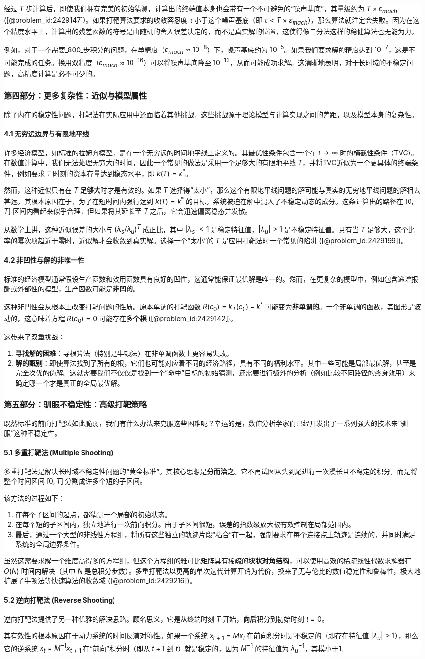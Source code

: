 经过 $T$ 步计算后，即使我们拥有完美的初始猜测，计算出的终端值本身也会带有一个不可避免的“噪声基底”，其量级约为 $T \times \varepsilon_{mach}$ ([@problem_id:2429147])。如果打靶算法要求的收敛容忍度 $\tau$ 小于这个噪声基底（即 $\tau < T \times \varepsilon_{mach}$），那么算法就注定会失败。因为在这个精度水平上，计算出的残差函数的符号是由随机的舍入误差决定的，而不是真实解的位置，这使得像二分法这样的稳健算法也无能为力。

例如，对于一个需要_800_步积分的问题，在单精度（$\varepsilon_{mach} \approx 10^{-8}$）下，噪声基底约为 $10^{-5}$。如果我们要求解的精度达到 $10^{-7}$，这是不可能完成的任务。换用双精度（$\varepsilon_{mach} \approx 10^{-16}$）可以将噪声基底降至 $10^{-13}$，从而可能成功求解。这清晰地表明，对于长时域的不稳定问题，高精度计算是必不可少的。

### 第四部分：更多复杂性：近似与模型属性

除了内在的稳定性问题，打靶法在实际应用中还面临着其他挑战，这些挑战源于理论模型与计算实现之间的差距，以及模型本身的复杂性。

#### 4.1 无穷远边界与有限地平线

许多经济模型，如标准的拉姆齐模型，是在一个无穷远的时间地平线上定义的。其最优性条件包含一个在 $t \to \infty$ 时的横截性条件（TVC）。在数值计算中，我们无法处理无穷大的时间，因此一个常见的做法是采用一个足够大的有限地平线 $T$，并将TVC近似为一个更具体的终端条件，例如要求 $T$ 时刻的资本存量达到稳态水平，即 $k(T) = k^*$。

然而，这种近似只有在 $T$ **足够大**时才是有效的。如果 $T$ 选择得“太小”，那么这个有限地平线问题的解可能与真实的无穷地平线问题的解相去甚远。其根本原因在于，为了在短时间内强行达到 $k(T)=k^*$ 的目标，系统被迫在解中混入了不稳定动态的成分。这条计算出的路径在 $[0, T]$ 区间内看起来似乎合理，但如果将其延长至 $T$ 之后，它会迅速偏离稳态并发散。

从数学上讲，这种近似误差的大小与 $(\lambda_s / \lambda_u)^T$ 成正比，其中 $|\lambda_s|<1$ 是稳定特征值，$|\lambda_u|>1$ 是不稳定特征值。只有当 $T$ 足够大，这个比率的幂次项趋近于零时，近似解才会收敛到真实解。选择一个“太小”的 $T$ 是应用打靶法时一个常见的陷阱 ([@problem_id:2429199])。

#### 4.2 非凹性与解的非唯一性

标准的经济模型通常假设生产函数和效用函数具有良好的凹性，这通常能保证最优解是唯一的。然而，在更复杂的模型中，例如包含递增报酬或外部性的模型，生产函数可能是**非凹的**。

这种非凹性会从根本上改变打靶问题的性质。原本单调的打靶函数 $R(c_0) = k_T(c_0) - k^*$ 可能变为**非单调的**。一个非单调的函数，其图形是波动的，这意味着方程 $R(c_0) = 0$ 可能存在**多个根** ([@problem_id:2429142])。

这带来了双重挑战：
1.  **寻找解的困难**：寻根算法（特别是牛顿法）在非单调函数上更容易失败。
2.  **解的甄别**：即使算法找到了所有的根，它们也可能对应着不同的经济路径，具有不同的福利水平。其中一些可能是局部最优解，甚至是完全次优的伪解。这就需要我们不仅仅是找到一个“命中”目标的初始猜测，还需要进行额外的分析（例如比较不同路径的终身效用）来确定哪一个才是真正的全局最优解。

### 第五部分：驯服不稳定性：高级打靶策略

既然标准的前向打靶法如此脆弱，我们有什么办法来克服这些困难呢？幸运的是，数值分析学家们已经开发出了一系列强大的技术来“驯服”这种不稳定性。

#### 5.1 多重打靶法 (Multiple Shooting)

多重打靶法是解决长时域不稳定性问题的“黄金标准”。其核心思想是**分而治之**。它不再试图从头到尾进行一次漫长且不稳定的积分，而是将整个时间区间 $[0, T]$ 分割成许多个短的子区间。

该方法的过程如下：
1.  在每个子区间的起点，都猜测一个局部的初始状态。
2.  在每个短的子区间内，独立地进行一次前向积分。由于子区间很短，误差的指数级放大被有效控制在局部范围内。
3.  最后，通过一个大型的非线性方程组，将所有这些独立的轨迹片段“粘合”在一起，强制要求在每个连接点上轨迹是连续的，并同时满足系统的全局边界条件。

虽然这需要求解一个维度高得多的方程组，但这个方程组的雅可比矩阵具有稀疏的**块状对角结构**，可以使用高效的稀疏线性代数求解器在 $O(N)$ 时间内解决（其中 $N$ 是总积分步数）。多重打靶法以更高的单次迭代计算开销为代价，换来了无与伦比的数值稳定性和鲁棒性，极大地扩展了牛顿法等快速算法的收敛域 ([@problem_id:2429216])。

#### 5.2 逆向打靶法 (Reverse Shooting)

逆向打靶法提供了另一种优雅的解决思路。顾名思义，它是从终端时刻 $T$ 开始，**向后**积分到初始时刻 $t=0$。

其有效性的根本原因在于动力系统的时间反演对称性。如果一个系统 $x_{t+1} = M x_t$ 在前向积分时是不稳定的（即存在特征值 $|\lambda_u| > 1$），那么它的逆系统 $x_t = M^{-1} x_{t+1}$ 在“前向”积分时（即从 $t+1$ 到 $t$）就是稳定的，因为 $M^{-1}$ 的特征值为 $\lambda_u^{-1}$，其模小于1。
